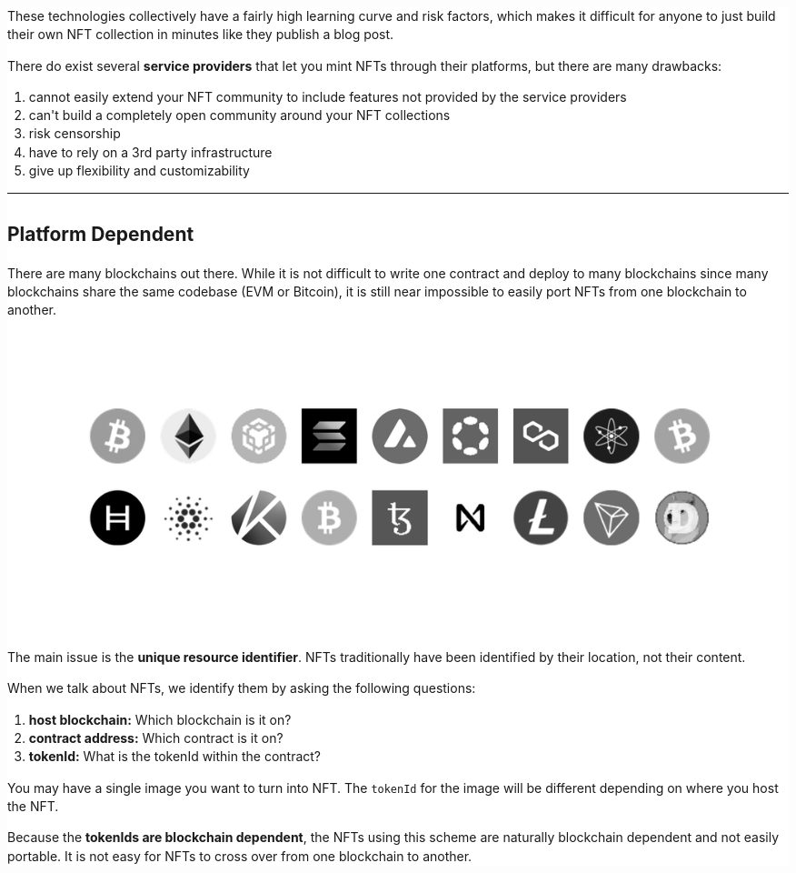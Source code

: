 These technologies collectively have a fairly high learning curve and risk factors, which makes it difficult for anyone to just build their own NFT collection in minutes like they publish a blog post.

There do exist several **service providers** that let you mint NFTs through their platforms, but there are many drawbacks:

1. cannot easily extend your NFT community to include features not provided by the service providers
2. can't build a completely open community around your NFT collections
3. risk censorship 
4. have to rely on a 3rd party infrastructure
5. give up flexibility and customizability

---

## Platform Dependent

There are many blockchains out there. While it is not difficult to write one contract and deploy to many blockchains since many blockchains share the same codebase (EVM or Bitcoin), it is still near impossible to easily port NFTs from one blockchain to another.

![chains.png](chains.png)

The main issue is the **unique resource identifier**. NFTs traditionally have been identified by their location, not their content. 

When we talk about NFTs, we identify them by asking the following questions:

1. **host blockchain:** Which blockchain is it on?
2. **contract address:** Which contract is it on?
3. **tokenId:** What is the tokenId within the contract?

You may have a single image you want to turn into NFT. The `tokenId` for the image will be different depending on where you host the NFT.

Because the **tokenIds are blockchain dependent**, the NFTs using this scheme are naturally blockchain dependent and not easily portable. It is not easy for NFTs to cross over from one blockchain to another.
